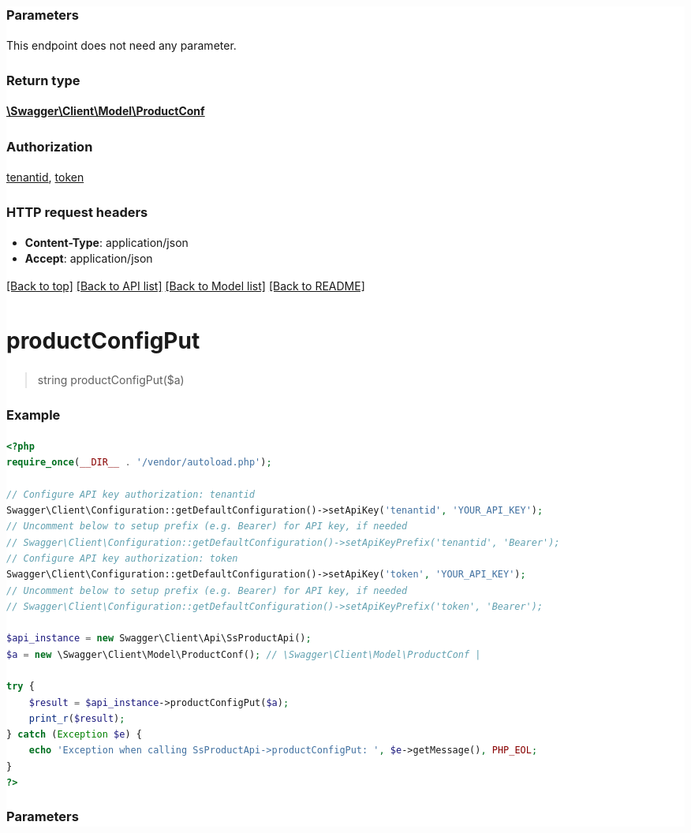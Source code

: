 ### Parameters
This endpoint does not need any parameter.

### Return type

[**\Swagger\Client\Model\ProductConf**](../Model/ProductConf.md)

### Authorization

[tenantid](../../README.md#tenantid), [token](../../README.md#token)

### HTTP request headers

 - **Content-Type**: application/json
 - **Accept**: application/json

[[Back to top]](#) [[Back to API list]](../../README.md#documentation-for-api-endpoints) [[Back to Model list]](../../README.md#documentation-for-models) [[Back to README]](../../README.md)

# **productConfigPut**
> string productConfigPut($a)





### Example
```php
<?php
require_once(__DIR__ . '/vendor/autoload.php');

// Configure API key authorization: tenantid
Swagger\Client\Configuration::getDefaultConfiguration()->setApiKey('tenantid', 'YOUR_API_KEY');
// Uncomment below to setup prefix (e.g. Bearer) for API key, if needed
// Swagger\Client\Configuration::getDefaultConfiguration()->setApiKeyPrefix('tenantid', 'Bearer');
// Configure API key authorization: token
Swagger\Client\Configuration::getDefaultConfiguration()->setApiKey('token', 'YOUR_API_KEY');
// Uncomment below to setup prefix (e.g. Bearer) for API key, if needed
// Swagger\Client\Configuration::getDefaultConfiguration()->setApiKeyPrefix('token', 'Bearer');

$api_instance = new Swagger\Client\Api\SsProductApi();
$a = new \Swagger\Client\Model\ProductConf(); // \Swagger\Client\Model\ProductConf | 

try {
    $result = $api_instance->productConfigPut($a);
    print_r($result);
} catch (Exception $e) {
    echo 'Exception when calling SsProductApi->productConfigPut: ', $e->getMessage(), PHP_EOL;
}
?>
```

### Parameters

